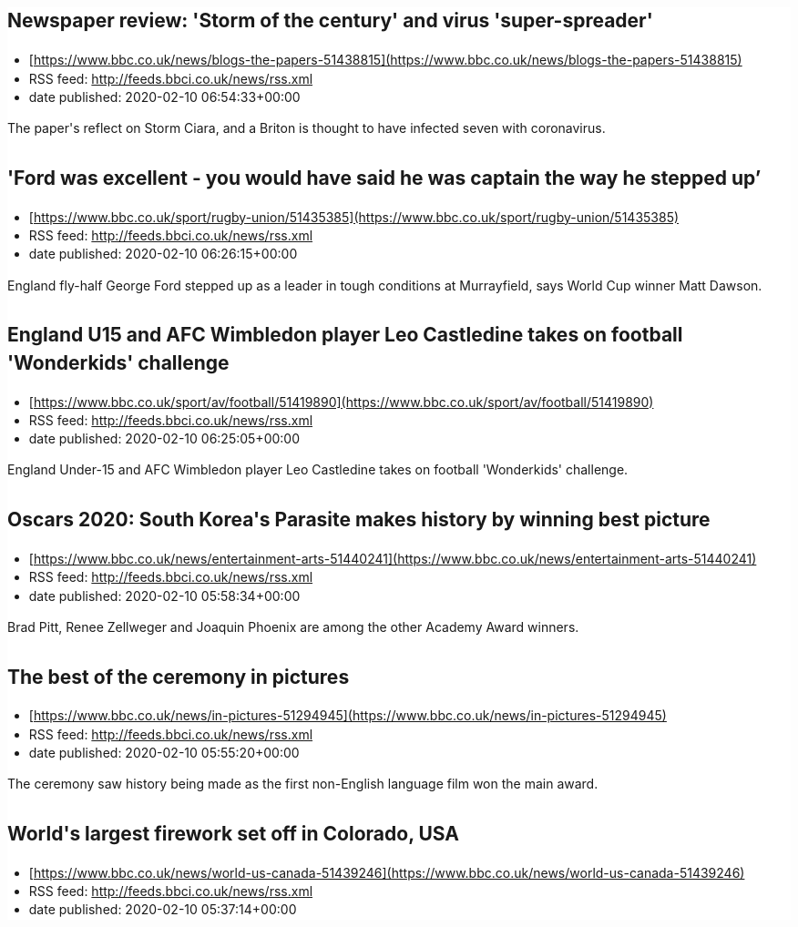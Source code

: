 ## Newspaper review: 'Storm of the century' and virus 'super-spreader'
 - [https://www.bbc.co.uk/news/blogs-the-papers-51438815](https://www.bbc.co.uk/news/blogs-the-papers-51438815)
 - RSS feed: http://feeds.bbci.co.uk/news/rss.xml
 - date published: 2020-02-10 06:54:33+00:00

The paper's reflect on Storm Ciara, and a Briton is thought to have infected seven with coronavirus.

## 'Ford was excellent - you would have said he was captain the way he stepped up’
 - [https://www.bbc.co.uk/sport/rugby-union/51435385](https://www.bbc.co.uk/sport/rugby-union/51435385)
 - RSS feed: http://feeds.bbci.co.uk/news/rss.xml
 - date published: 2020-02-10 06:26:15+00:00

England fly-half George Ford stepped up as a leader in tough conditions at Murrayfield, says World Cup winner Matt Dawson.

## England U15 and AFC Wimbledon player Leo Castledine takes on football 'Wonderkids' challenge
 - [https://www.bbc.co.uk/sport/av/football/51419890](https://www.bbc.co.uk/sport/av/football/51419890)
 - RSS feed: http://feeds.bbci.co.uk/news/rss.xml
 - date published: 2020-02-10 06:25:05+00:00

England Under-15 and AFC Wimbledon player Leo Castledine takes on football 'Wonderkids' challenge.

## Oscars 2020: South Korea's Parasite makes history by winning best picture
 - [https://www.bbc.co.uk/news/entertainment-arts-51440241](https://www.bbc.co.uk/news/entertainment-arts-51440241)
 - RSS feed: http://feeds.bbci.co.uk/news/rss.xml
 - date published: 2020-02-10 05:58:34+00:00

Brad Pitt, Renee Zellweger and Joaquin Phoenix are among the other Academy Award winners.

## The best of the ceremony in pictures
 - [https://www.bbc.co.uk/news/in-pictures-51294945](https://www.bbc.co.uk/news/in-pictures-51294945)
 - RSS feed: http://feeds.bbci.co.uk/news/rss.xml
 - date published: 2020-02-10 05:55:20+00:00

The ceremony saw history being made as the first non-English language film won the main award.

## World's largest firework set off in Colorado, USA
 - [https://www.bbc.co.uk/news/world-us-canada-51439246](https://www.bbc.co.uk/news/world-us-canada-51439246)
 - RSS feed: http://feeds.bbci.co.uk/news/rss.xml
 - date published: 2020-02-10 05:37:14+00:00

